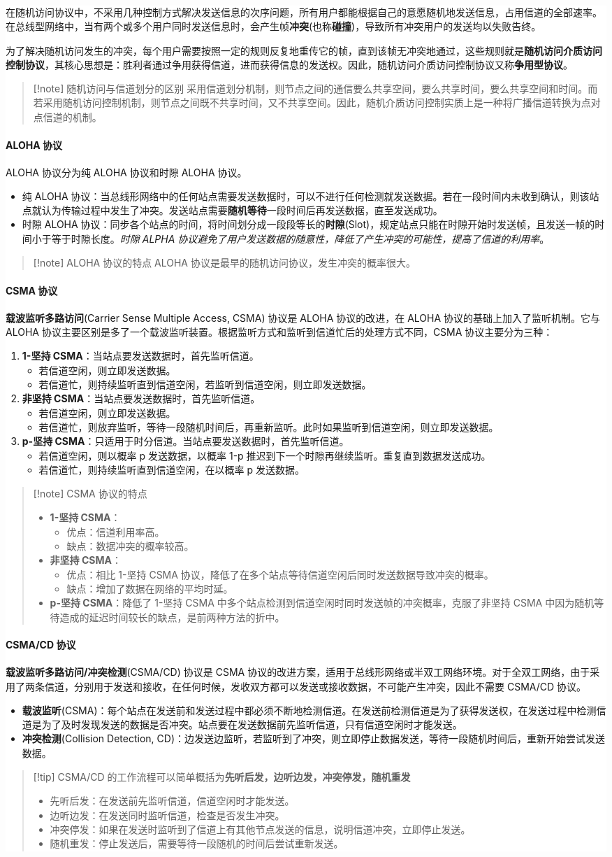 在随机访问协议中，不采用几种控制方式解决发送信息的次序问题，所有用户都能根据自己的意愿随机地发送信息，占用信道的全部速率。在总线型网络中，当有两个或多个用户同时发送信息时，会产生帧**冲突**(也称**碰撞**)，导致所有冲突用户的发送均以失败告终。

为了解决随机访问发生的冲突，每个用户需要按照一定的规则反复地重传它的帧，直到该帧无冲突地通过，这些规则就是**随机访问介质访问控制协议**，其核心思想是：胜利者通过争用获得信道，进而获得信息的发送权。因此，随机访问介质访问控制协议又称**争用型协议**。

> [!note] 随机访问与信道划分的区别
> 采用信道划分机制，则节点之间的通信要么共享空间，要么共享时间，要么共享空间和时间。而若采用随机访问控制机制，则节点之间既不共享时间，又不共享空间。因此，随机介质访问控制实质上是一种将广播信道转换为点对点信道的机制。

#### ALOHA 协议

ALOHA 协议分为纯 ALOHA 协议和时隙 ALOHA 协议。
- 纯 ALOHA 协议：当总线形网络中的任何站点需要发送数据时，可以不进行任何检测就发送数据。若在一段时间内未收到确认，则该站点就认为传输过程中发生了冲突。发送站点需要**随机等待**一段时间后再发送数据，直至发送成功。
- 时隙 ALOHA 协议：同步各个站点的时间，将时间划分成一段段等长的**时隙**(Slot)，规定站点只能在时隙开始时发送帧，且发送一帧的时间小于等于时隙长度。*时隙 ALPHA 协议避免了用户发送数据的随意性，降低了产生冲突的可能性，提高了信道的利用率*。

> [!note] ALOHA 协议的特点
> ALOHA 协议是最早的随机访问协议，发生冲突的概率很大。

#### CSMA 协议

**载波监听多路访问**(Carrier Sense Multiple Access, CSMA) 协议是 ALOHA 协议的改进，在 ALOHA 协议的基础上加入了监听机制。它与 ALOHA 协议主要区别是多了一个载波监听装置。根据监听方式和监听到信道忙后的处理方式不同，CSMA 协议主要分为三种：
1. **1-坚持 CSMA**：当站点要发送数据时，首先监听信道。
	- 若信道空闲，则立即发送数据。
	- 若信道忙，则持续监听直到信道空闲，若监听到信道空闲，则立即发送数据。
2. **非坚持 CSMA**：当站点要发送数据时，首先监听信道。
	- 若信道空闲，则立即发送数据。
	- 若信道忙，则放弃监听，等待一段随机时间后，再重新监听。此时如果监听到信道空闲，则立即发送数据。
3. **p-坚持 CSMA**：只适用于时分信道。当站点要发送数据时，首先监听信道。
	- 若信道空闲，则以概率 p 发送数据，以概率 1-p 推迟到下一个时隙再继续监听。重复直到数据发送成功。
	- 若信道忙，则持续监听直到信道空闲，在以概率 p 发送数据。

> [!note] CSMA 协议的特点
> - **1-坚持 CSMA**：
> 	- 优点：信道利用率高。
> 	- 缺点：数据冲突的概率较高。
> - **非坚持 CSMA**：
> 	- 优点：相比 1-坚持 CSMA 协议，降低了在多个站点等待信道空闲后同时发送数据导致冲突的概率。
> 	- 缺点：增加了数据在网络的平均时延。
> - **p-坚持 CSMA**：降低了 1-坚持 CSMA 中多个站点检测到信道空闲时同时发送帧的冲突概率，克服了非坚持 CSMA 中因为随机等待造成的延迟时间较长的缺点，是前两种方法的折中。

#### CSMA/CD 协议

**载波监听多路访问/冲突检测**(CSMA/CD) 协议是 CSMA 协议的改进方案，适用于总线形网络或半双工网络环境。对于全双工网络，由于采用了两条信道，分别用于发送和接收，在任何时候，发收双方都可以发送或接收数据，不可能产生冲突，因此不需要 CSMA/CD 协议。
- **载波监听**(CSMA)：每个站点在发送前和发送过程中都必须不断地检测信道。在发送前检测信道是为了获得发送权，在发送过程中检测信道是为了及时发现发送的数据是否冲突。站点要在发送数据前先监听信道，只有信道空闲时才能发送。
- **冲突检测**(Collision Detection, CD)：边发送边监听，若监听到了冲突，则立即停止数据发送，等待一段随机时间后，重新开始尝试发送数据。

> [!tip] CSMA/CD 的工作流程可以简单概括为**先听后发，边听边发，冲突停发，随机重发**
> - 先听后发：在发送前先监听信道，信道空闲时才能发送。
> - 边听边发：在发送同时监听信道，检查是否发生冲突。
> - 冲突停发：如果在发送时监听到了信道上有其他节点发送的信息，说明信道冲突，立即停止发送。
> - 随机重发：停止发送后，需要等待一段随机的时间后尝试重新发送。
